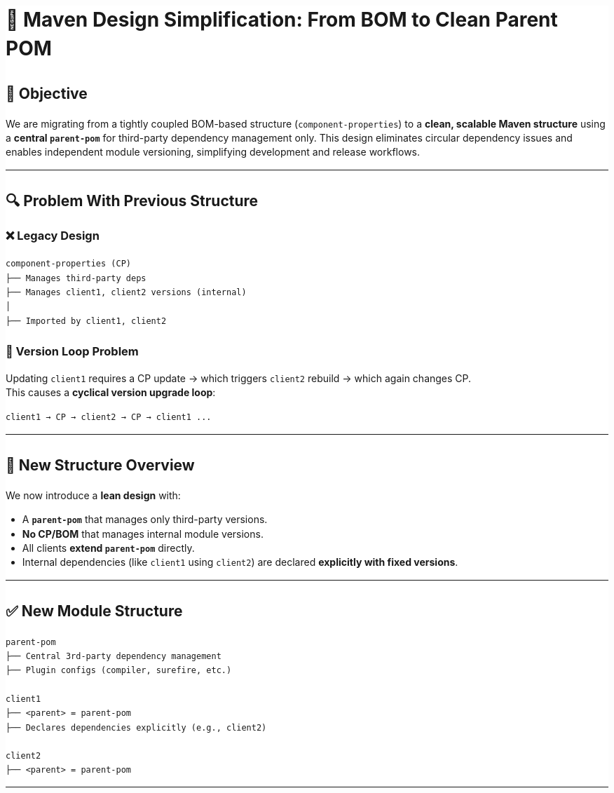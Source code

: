 
# 📘 Maven Design Simplification: From BOM to Clean Parent POM

## 🎯 Objective

We are migrating from a tightly coupled BOM-based structure (`component-properties`) to a **clean, scalable Maven structure** using a **central `parent-pom`** for third-party dependency management only. This design eliminates circular dependency issues and enables independent module versioning, simplifying development and release workflows.

---

## 🔍 Problem With Previous Structure

### ❌ Legacy Design

```
component-properties (CP)
├── Manages third-party deps
├── Manages client1, client2 versions (internal)
│
├── Imported by client1, client2
```

### 🔄 Version Loop Problem

Updating `client1` requires a CP update → which triggers `client2` rebuild → which again changes CP.  
This causes a **cyclical version upgrade loop**:

```
client1 → CP → client2 → CP → client1 ...
```

---

## 🧱 New Structure Overview

We now introduce a **lean design** with:

- A **`parent-pom`** that manages only third-party versions.
- **No CP/BOM** that manages internal module versions.
- All clients **extend `parent-pom`** directly.
- Internal dependencies (like `client1` using `client2`) are declared **explicitly with fixed versions**.

---

## ✅ New Module Structure

```
parent-pom
├── Central 3rd-party dependency management
├── Plugin configs (compiler, surefire, etc.)

client1
├── <parent> = parent-pom
├── Declares dependencies explicitly (e.g., client2)

client2
├── <parent> = parent-pom
```

---